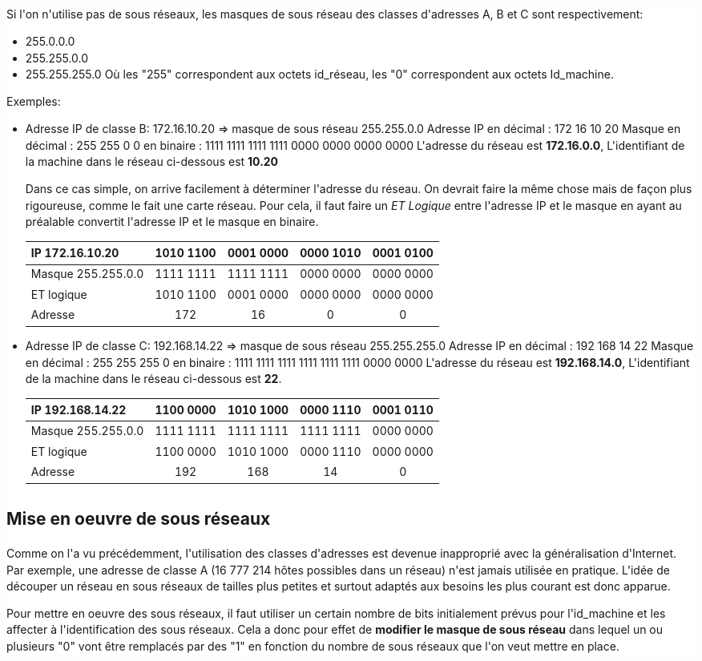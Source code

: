 Si l'on n'utilise pas de sous réseaux, les masques de sous réseau des classes d'adresses A, B et C sont respectivement:
- 255.0.0.0
- 255.255.0.0
- 255.255.255.0
  Où les "255" correspondent aux octets id_réseau, les "0" correspondent aux octets Id_machine.

Exemples:
* Adresse IP de classe B: 172.16.10.20 => masque de sous réseau 255.255.0.0
  Adresse IP en décimal :   172         16          10          20
  Masque en décimal     :   255         255         0           0
            en binaire  :   1111 1111   1111 1111   0000 0000   0000 0000
  L'adresse du réseau est **172.16.0.0**,
  L'identifiant de la machine dans le réseau ci-dessous est **10.20**

  Dans ce cas simple, on arrive facilement à déterminer l'adresse du réseau. On devrait faire la même chose mais de façon plus rigoureuse, comme le fait une carte réseau. Pour cela, il faut faire un *ET Logique* entre l'adresse IP et le masque en ayant au préalable convertit l'adresse IP et le masque en binaire.

  | IP 172.16.10.20    | 1010 1100 | 0001 0000 | 0000 1010 | 0001 0100 |
  | ------------------ | :-------: | :-------: | :-------: | :-------: |
  | Masque 255.255.0.0 | 1111 1111 | 1111 1111 | 0000 0000 | 0000 0000 |
  | ET logique         | 1010 1100 | 0001 0000 | 0000 0000 | 0000 0000 |
  | Adresse            |    172    |    16     |     0     |     0     |

* Adresse IP de classe C: 192.168.14.22 => masque de sous réseau 255.255.255.0
  Adresse IP en décimal :   192         168         14          22
  Masque en décimal     :   255         255         255         0
            en binaire  :   1111 1111   1111 1111   1111 1111   0000 0000
  L'adresse du réseau est **192.168.14.0**,
  L'identifiant de la machine dans le réseau ci-dessous est **22**.

  | IP 192.168.14.22   | 1100 0000 | 1010 1000 | 0000 1110 | 0001 0110 |
  | ------------------ | :-------: | :-------: | :-------: | :-------: |
  | Masque 255.255.0.0 | 1111 1111 | 1111 1111 | 1111 1111 | 0000 0000 |
  | ET logique         | 1100 0000 | 1010 1000 | 0000 1110 | 0000 0000 |
  | Adresse            |    192    |    168    |    14     |     0     |

## Mise en oeuvre de sous réseaux
Comme on l'a vu précédemment, l'utilisation des classes d'adresses est devenue inapproprié avec la généralisation d'Internet. Par exemple, une adresse de classe A (16 777 214 hôtes possibles dans un réseau) n'est jamais utilisée en pratique. L'idée de découper un réseau en sous réseaux de tailles plus petites et surtout adaptés aux besoins les plus courant est donc apparue.

Pour mettre en oeuvre des sous réseaux, il faut utiliser un certain nombre de bits initialement prévus pour l'id_machine et les affecter à l'identification des sous réseaux.
Cela a donc pour effet de __modifier le masque de sous réseau__ dans lequel un ou plusieurs "0" vont être remplacés par des "1" en fonction du nombre de sous réseaux que l'on veut mettre en place.
